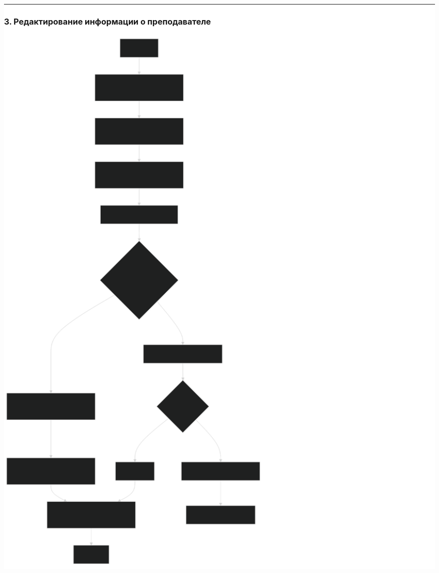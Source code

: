 
---

### 3. Редактирование информации о преподавателе<a name="3"></a>

<img src="./Images/Activity-Diagram3.svg" width="60%" />
